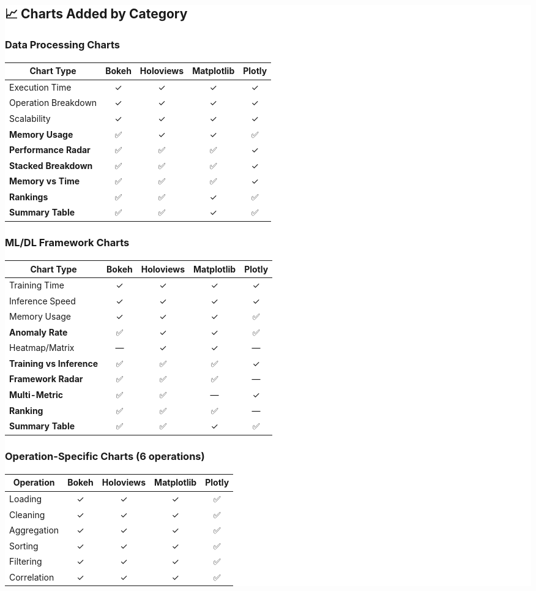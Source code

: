 
## 📈 Charts Added by Category

### **Data Processing Charts**

| Chart Type | Bokeh | Holoviews | Matplotlib | Plotly |
|------------|:-----:|:---------:|:----------:|:------:|
| Execution Time | ✓ | ✓ | ✓ | ✓ |
| Operation Breakdown | ✓ | ✓ | ✓ | ✓ |
| Scalability | ✓ | ✓ | ✓ | ✓ |
| **Memory Usage** | ✅ | ✓ | ✓ | ✅ |
| **Performance Radar** | ✅ | ✅ | ✅ | ✓ |
| **Stacked Breakdown** | ✅ | ✅ | ✅ | ✓ |
| **Memory vs Time** | ✅ | ✅ | ✅ | ✓ |
| **Rankings** | ✅ | ✅ | ✓ | ✅ |
| **Summary Table** | ✅ | ✅ | ✓ | ✅ |

### **ML/DL Framework Charts**

| Chart Type | Bokeh | Holoviews | Matplotlib | Plotly |
|------------|:-----:|:---------:|:----------:|:------:|
| Training Time | ✓ | ✓ | ✓ | ✓ |
| Inference Speed | ✓ | ✓ | ✓ | ✓ |
| Memory Usage | ✓ | ✓ | ✓ | ✅ |
| **Anomaly Rate** | ✅ | ✓ | ✓ | ✅ |
| Heatmap/Matrix | — | ✓ | ✓ | — |
| **Training vs Inference** | ✅ | ✅ | ✅ | ✓ |
| **Framework Radar** | ✅ | ✅ | ✅ | — |
| **Multi-Metric** | ✅ | ✅ | — | ✓ |
| **Ranking** | ✅ | ✅ | ✅ | — |
| **Summary Table** | ✅ | ✅ | ✓ | ✅ |

### **Operation-Specific Charts** (6 operations)

| Operation | Bokeh | Holoviews | Matplotlib | Plotly |
|-----------|:-----:|:---------:|:----------:|:------:|
| Loading | ✓ | ✓ | ✓ | ✅ |
| Cleaning | ✓ | ✓ | ✓ | ✅ |
| Aggregation | ✓ | ✓ | ✓ | ✅ |
| Sorting | ✓ | ✓ | ✓ | ✅ |
| Filtering | ✓ | ✓ | ✓ | ✅ |
| Correlation | ✓ | ✓ | ✓ | ✅ |

